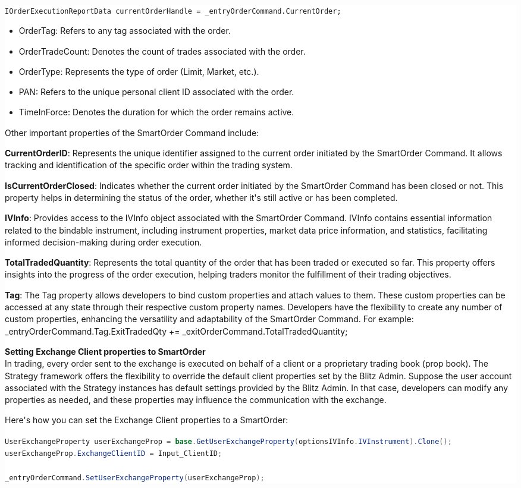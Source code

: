 ```IOrderExecutionReportData currentOrderHandle = _entryOrderCommand.CurrentOrder;```

-  OrderTag: Refers to any tag associated with the order.

 -  OrderTradeCount: Denotes the count of trades associated with the order.

 -  OrderType: Represents the type of order (Limit, Market, etc.).

-  PAN: Refers to the unique personal client ID associated with the order.

-  TimeInForce: Denotes the duration for which the order remains active.

Other important properties of the SmartOrder Command include:

**CurrentOrderID**: Represents the unique identifier assigned to the current order initiated by the SmartOrder Command. It allows tracking and identification of the specific order within the trading system.

**IsCurrentOrderClosed**: Indicates whether the current order initiated by the SmartOrder Command has been closed or not. This property helps in determining the status of the order, whether it's still active or has been completed.

**IVInfo**: Provides access to the IVInfo object associated with the SmartOrder Command. IVInfo contains essential information related to the bindable instrument, including instrument properties, market data price information, and statistics, facilitating informed decision-making during order execution.

**TotalTradedQuantity**: Represents the total quantity of the order that has been traded or executed so far. This property offers insights into the progress of the order execution, helping traders monitor the fulfillment of their trading objectives.  
  
**Tag**: The Tag property allows developers to bind custom properties and attach values to them. These custom properties can be accessed at any state through their respective custom property names. Developers have the flexibility to create any number of custom properties, enhancing the versatility and adaptability of the SmartOrder Command. For example:  
_entryOrderCommand.Tag.ExitTradedQty += _exitOrderCommand.TotalTradedQuantity;  
  
**Setting Exchange Client properties to SmartOrder**  
In trading, every order sent to the exchange is executed on behalf of a client or a proprietary trading book (prop book). The Strategy framework offers the flexibility to override the default client properties set by the Blitz Admin. Suppose the user account associated with the Strategy instances has default settings provided by the Blitz Admin. In that case, developers can modify any properties as needed, and these properties may influence the communication with the exchange.

Here's how you can set the Exchange Client properties to a SmartOrder:
```c#
UserExchangeProperty userExchangeProp = base.GetUserExchangeProperty(optionsIVInfo.IVInstrument).Clone();
userExchangeProp.ExchangeClientID = Input_ClientID;

_entryOrderCommand.SetUserExchangeProperty(userExchangeProp);
```
